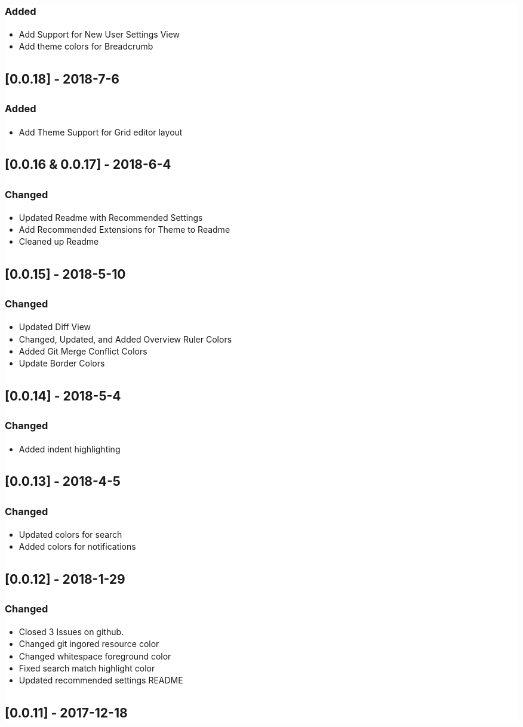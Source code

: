 ### Added
* Add Support for New User Settings View
* Add theme colors for Breadcrumb

## [0.0.18] - 2018-7-6

### Added
* Add Theme Support for Grid editor layout

## [0.0.16 & 0.0.17] - 2018-6-4

### Changed
* Updated Readme with Recommended Settings
* Add Recommended Extensions for Theme to Readme
* Cleaned up Readme

## [0.0.15] - 2018-5-10

### Changed
* Updated Diff View
* Changed, Updated, and Added Overview Ruler Colors
* Added Git Merge Conflict Colors
* Update Border Colors

## [0.0.14] - 2018-5-4

### Changed
* Added indent highlighting

## [0.0.13] - 2018-4-5

### Changed
* Updated colors for search
* Added colors for notifications

## [0.0.12] - 2018-1-29

### Changed
* Closed 3 Issues on github.
* Changed git ingored resource color
* Changed whitespace foreground color
* Fixed search match highlight color
* Updated recommended settings README

## [0.0.11] - 2017-12-18
